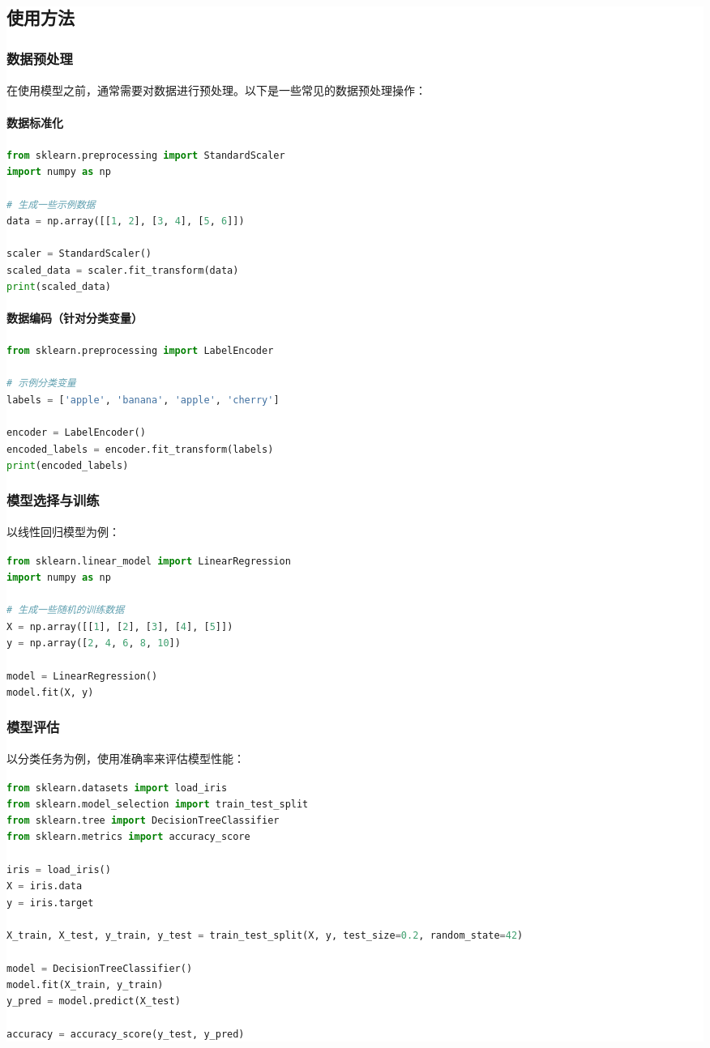 ## 使用方法
### 数据预处理
在使用模型之前，通常需要对数据进行预处理。以下是一些常见的数据预处理操作：

#### 数据标准化
```python
from sklearn.preprocessing import StandardScaler
import numpy as np

# 生成一些示例数据
data = np.array([[1, 2], [3, 4], [5, 6]])

scaler = StandardScaler()
scaled_data = scaler.fit_transform(data)
print(scaled_data)
```

#### 数据编码（针对分类变量）
```python
from sklearn.preprocessing import LabelEncoder

# 示例分类变量
labels = ['apple', 'banana', 'apple', 'cherry']

encoder = LabelEncoder()
encoded_labels = encoder.fit_transform(labels)
print(encoded_labels)
```

### 模型选择与训练
以线性回归模型为例：

```python
from sklearn.linear_model import LinearRegression
import numpy as np

# 生成一些随机的训练数据
X = np.array([[1], [2], [3], [4], [5]])
y = np.array([2, 4, 6, 8, 10])

model = LinearRegression()
model.fit(X, y)
```

### 模型评估
以分类任务为例，使用准确率来评估模型性能：

```python
from sklearn.datasets import load_iris
from sklearn.model_selection import train_test_split
from sklearn.tree import DecisionTreeClassifier
from sklearn.metrics import accuracy_score

iris = load_iris()
X = iris.data
y = iris.target

X_train, X_test, y_train, y_test = train_test_split(X, y, test_size=0.2, random_state=42)

model = DecisionTreeClassifier()
model.fit(X_train, y_train)
y_pred = model.predict(X_test)

accuracy = accuracy_score(y_test, y_pred)
```